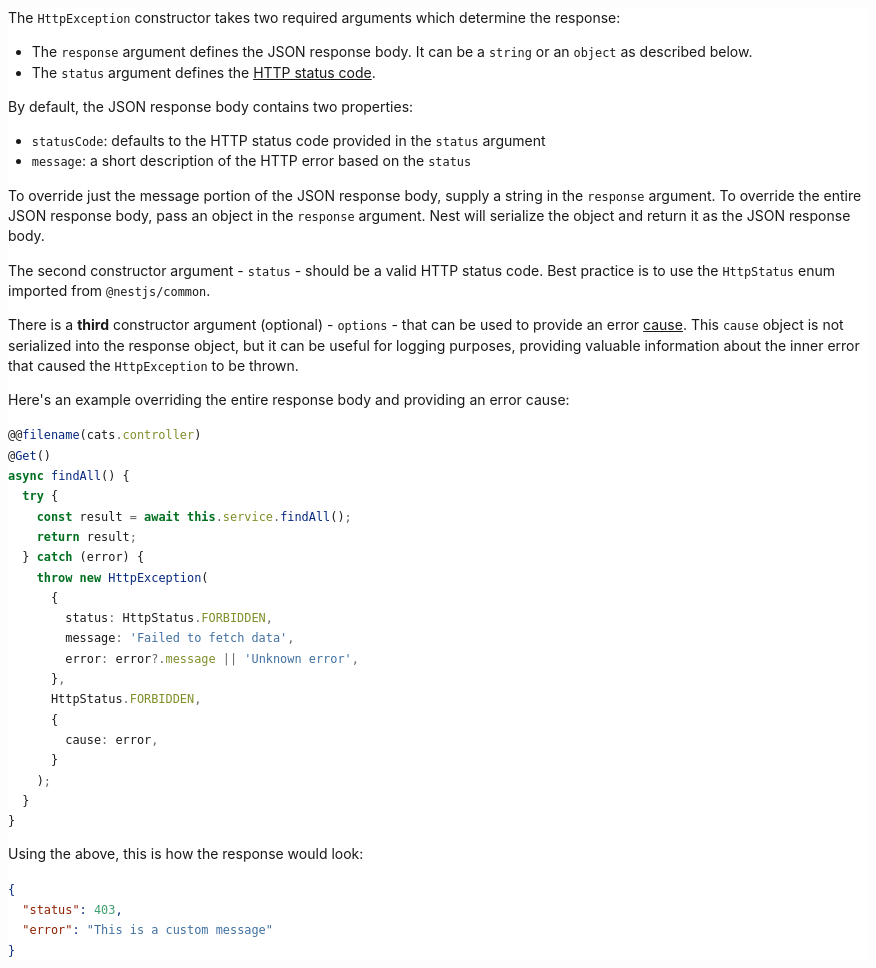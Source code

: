 The `HttpException` constructor takes two required arguments which determine the
response:

- The `response` argument defines the JSON response body. It can be a `string`
  or an `object` as described below.
- The `status` argument defines the [HTTP status code](https://developer.mozilla.org/en-US/docs/Web/HTTP/Status).

By default, the JSON response body contains two properties:

- `statusCode`: defaults to the HTTP status code provided in the `status` argument
- `message`: a short description of the HTTP error based on the `status`

To override just the message portion of the JSON response body, supply a string
in the `response` argument. To override the entire JSON response body, pass an object in the `response` argument. Nest will serialize the object and return it as the JSON response body.

The second constructor argument - `status` - should be a valid HTTP status code.
Best practice is to use the `HttpStatus` enum imported from `@nestjs/common`.

There is a **third** constructor argument (optional) - `options` - that can be used to provide an error [cause](https://nodejs.org/en/blog/release/v16.9.0/#error-cause). This `cause` object is not serialized into the response object, but it can be useful for logging purposes, providing valuable information about the inner error that caused the `HttpException` to be thrown.

Here's an example overriding the entire response body and providing an error cause:

```typescript
@@filename(cats.controller)
@Get()
async findAll() {
  try {
    const result = await this.service.findAll();
    return result;
  } catch (error) {
    throw new HttpException(
      {
        status: HttpStatus.FORBIDDEN,
        message: 'Failed to fetch data',
        error: error?.message || 'Unknown error',
      },
      HttpStatus.FORBIDDEN,
      {
        cause: error,
      }
    );
  }
}

```

Using the above, this is how the response would look:

```json
{
  "status": 403,
  "error": "This is a custom message"
}
```

